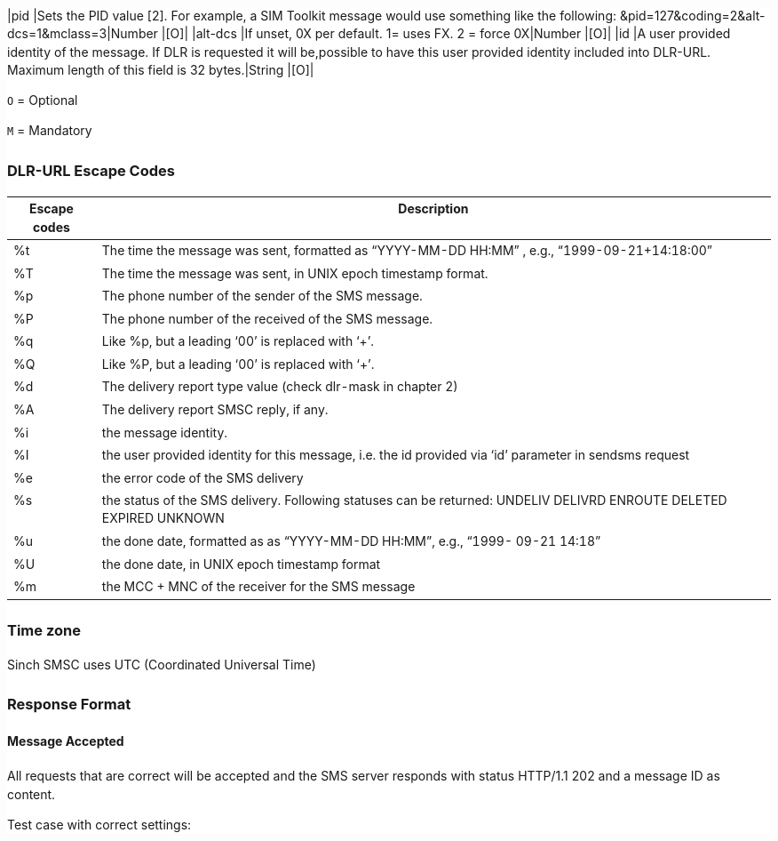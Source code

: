 |pid     |Sets the PID value [2]. For example, a SIM Toolkit message would use something like the following:  &pid=127&coding=2&alt-dcs=1&mclass=3|Number           |[O]|
|alt-dcs |If unset, 0X per default.  1= uses FX.  2 = force 0X|Number           |[O]|
|id      |A user provided identity of the message.  If DLR is requested it will be,possible to have this user provided identity included into DLR-URL.  Maximum length of this field is 32 bytes.|String           |[O]|

`O` = Optional

`M` = Mandatory

### DLR-URL Escape Codes

|Escape codes|Description|
|-------------|------------|
|%t          |The time the message was sent, formatted as “YYYY-MM-DD HH:MM” , e.g., “1999-09-21+14:18:00”|
|%T          |The time the message was sent, in UNIX epoch timestamp format.|
|%p          |The phone number of the sender of the SMS message.|
|%P          |The phone number of the received of the SMS message.|
|%q          |Like %p, but a leading ‘00’ is replaced with ‘+’.|
|%Q          |Like %P, but a leading ‘00’ is replaced with ‘+’.|
|%d          |The delivery report type value (check dlr-mask in chapter 2)|
|%A          |The delivery report SMSC reply, if any.|
|%i          |the message identity.|
|%I          |the user provided identity for this message, i.e. the id provided via ‘id’ parameter in sendsms request|
|%e          |the error code of the SMS delivery|
|%s          |the status of the SMS delivery. Following statuses can be returned:  UNDELIV  DELIVRD  ENROUTE  DELETED EXPIRED UNKNOWN |
|%u          |the done date, formatted as as “YYYY-MM-DD HH:MM”, e.g., “1999- 09-21 14:18”|
|%U          |the done date, in UNIX epoch timestamp format|
|%m          |the MCC + MNC of the receiver for the SMS message|


### Time zone

Sinch SMSC uses UTC (Coordinated Universal Time)

### Response Format

#### Message Accepted

All requests that are correct will be accepted and the SMS server responds with status HTTP/1.1 202 and a message ID as content.

Test case with correct settings:
